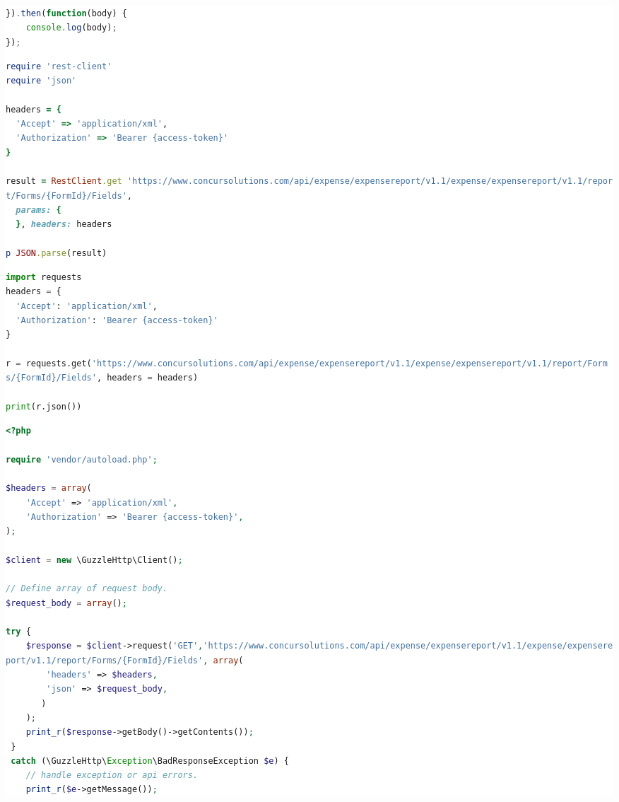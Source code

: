 ```javascript
}).then(function(body) {
    console.log(body);
});

```

```ruby
require 'rest-client'
require 'json'

headers = {
  'Accept' => 'application/xml',
  'Authorization' => 'Bearer {access-token}'
}

result = RestClient.get 'https://www.concursolutions.com/api/expense/expensereport/v1.1/expense/expensereport/v1.1/report/Forms/{FormId}/Fields',
  params: {
  }, headers: headers

p JSON.parse(result)

```

```python
import requests
headers = {
  'Accept': 'application/xml',
  'Authorization': 'Bearer {access-token}'
}

r = requests.get('https://www.concursolutions.com/api/expense/expensereport/v1.1/expense/expensereport/v1.1/report/Forms/{FormId}/Fields', headers = headers)

print(r.json())

```

```php
<?php

require 'vendor/autoload.php';

$headers = array(
    'Accept' => 'application/xml',
    'Authorization' => 'Bearer {access-token}',
);

$client = new \GuzzleHttp\Client();

// Define array of request body.
$request_body = array();

try {
    $response = $client->request('GET','https://www.concursolutions.com/api/expense/expensereport/v1.1/expense/expensereport/v1.1/report/Forms/{FormId}/Fields', array(
        'headers' => $headers,
        'json' => $request_body,
       )
    );
    print_r($response->getBody()->getContents());
 }
 catch (\GuzzleHttp\Exception\BadResponseException $e) {
    // handle exception or api errors.
    print_r($e->getMessage());
```